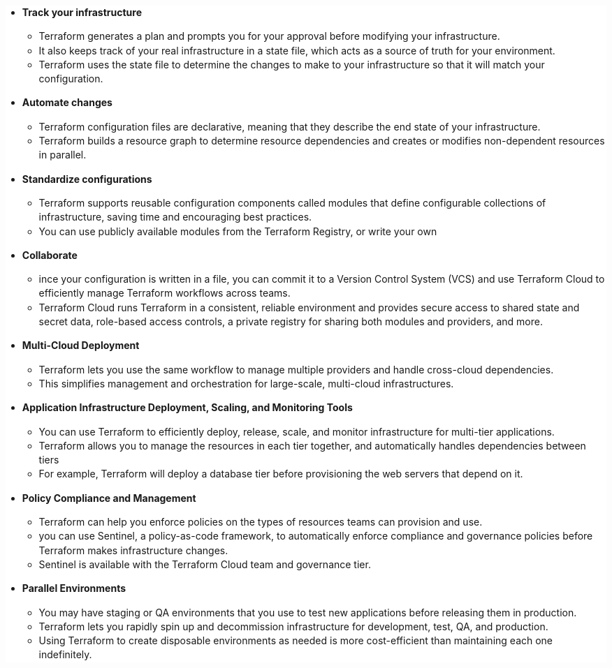 
* __Track your infrastructure__
    * Terraform generates a plan and prompts you for your approval before modifying your infrastructure. 
    * It also keeps track of your real infrastructure in a state file, which acts as a source of truth for your environment. 
    * Terraform uses the state file to determine the changes to make to your infrastructure so that it will match your configuration.
   
 
* __Automate changes__  
    * Terraform configuration files are declarative, meaning that they describe the end state of your infrastructure. 
    * Terraform builds a resource graph to determine resource dependencies and creates or modifies non-dependent resources in parallel. 
    
    
* __Standardize configurations__
    * Terraform supports reusable configuration components called modules that define configurable collections of infrastructure, saving time and encouraging best practices. 
    * You can use publicly available modules from the Terraform Registry, or write your own
    
    
* __Collaborate__
    * ince your configuration is written in a file, you can commit it to a Version Control System (VCS) and use Terraform Cloud to efficiently manage Terraform workflows across teams. 
    * Terraform Cloud runs Terraform in a consistent, reliable environment and provides secure access to shared state and secret data, role-based access controls, a private registry for sharing both modules and providers, and more.
    
    
* __Multi-Cloud Deployment__
    * Terraform lets you use the same workflow to manage multiple providers and handle cross-cloud dependencies. 
    * This simplifies management and orchestration for large-scale, multi-cloud infrastructures.
 
 
* __Application Infrastructure Deployment, Scaling, and Monitoring Tools__
    * You can use Terraform to efficiently deploy, release, scale, and monitor infrastructure for multi-tier applications.
    * Terraform allows you to manage the resources in each tier together, and automatically handles dependencies between tiers
    * For example, Terraform will deploy a database tier before provisioning the web servers that depend on it.
    
    
* __Policy Compliance and Management__
    * Terraform can help you enforce policies on the types of resources teams can provision and use. 
    * you can use Sentinel, a policy-as-code framework, to automatically enforce compliance and governance policies before Terraform makes infrastructure changes. 
    * Sentinel is available with the Terraform Cloud team and governance tier.
    
    
* __Parallel Environments__
    * You may have staging or QA environments that you use to test new applications before releasing them in production.
    * Terraform lets you rapidly spin up and decommission infrastructure for development, test, QA, and production. 
    * Using Terraform to create disposable environments as needed is more cost-efficient than maintaining each one indefinitely.
    